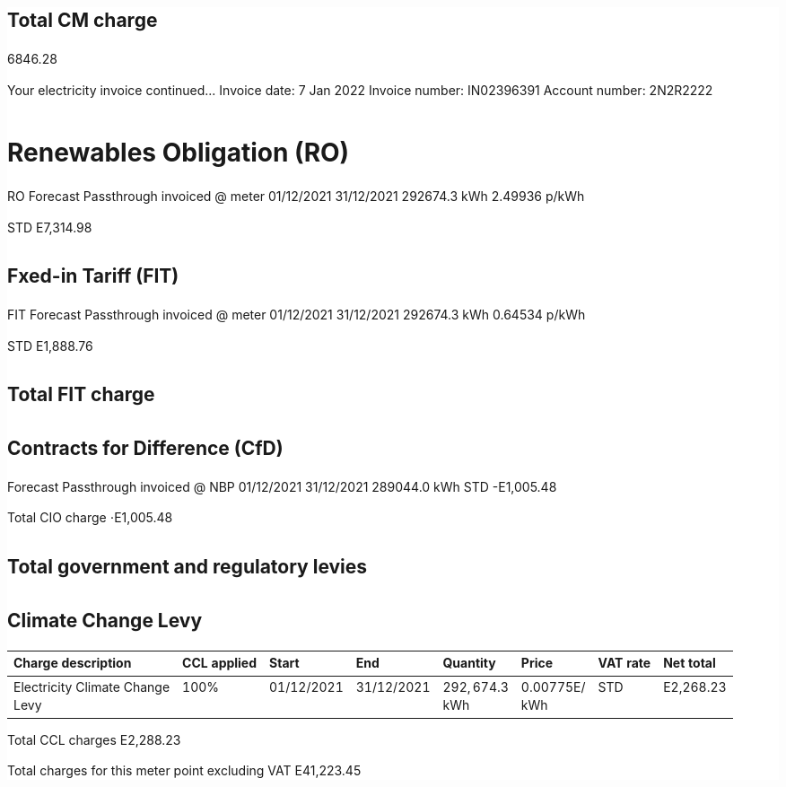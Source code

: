 ## Total CM charge

6846.28

Your electricity invoice continued...
Invoice date: 7 Jan 2022
Invoice number: IN02396391
Account number: 2N2R2222

# Renewables Obligation (RO) 

RO Forecast Passthrough invoiced @ meter 01/12/2021 31/12/2021 292674.3 kWh
2.49936
p/kWh

STD
E7,314.98

## Fxed-in Tariff (FIT)

FIT Forecast Passthrough invoiced @ meter 01/12/2021 31/12/2021 292674.3 kWh
0.64534
p/kWh

STD
E1,888.76

## Total FIT charge

## Contracts for Difference (CfD)

Forecast Passthrough invoiced @ NBP 01/12/2021 31/12/2021 289044.0 kWh
STD
-E1,005.48

Total CIO charge
$\cdot$E1,005.48

## Total government and regulatory levies

## Climate Change Levy

| Charge description | CCL applied | Start | End | Quantity | Price | VAT rate | Net total |
| :-- | :-- | :-- | :-- | :-- | :-- | :-- | :-- |
| Electricity Climate Change <br> Levy | $100 \%$ | $01 / 12 / 2021$ | $31 / 12 / 2021$ | $292,674.3$ <br> kWh | $0.00775 \mathrm{E} /$ <br> kWh | STD | E2,268.23 |

Total CCL charges
E2,288.23

Total charges for this meter point excluding VAT
E41,223.45
